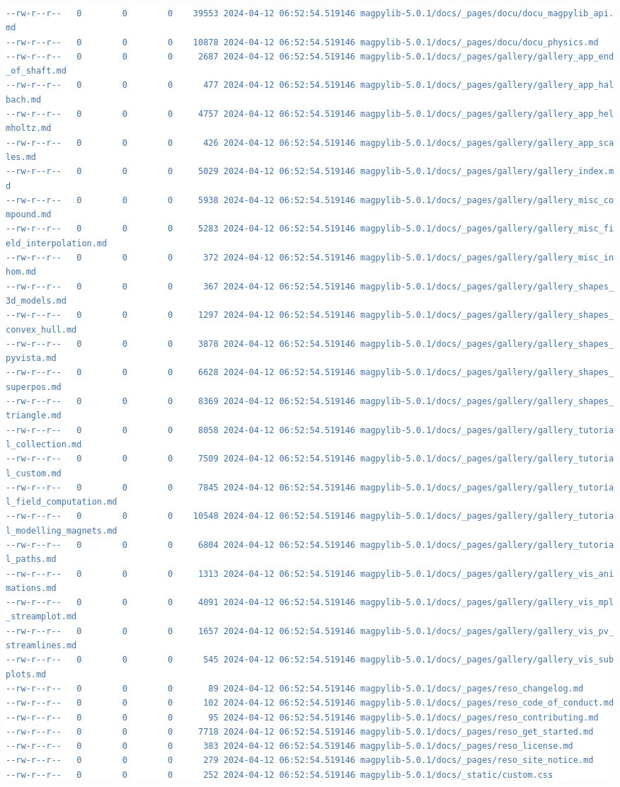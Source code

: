 ```diff
--rw-r--r--   0        0        0    39553 2024-04-12 06:52:54.519146 magpylib-5.0.1/docs/_pages/docu/docu_magpylib_api.md
--rw-r--r--   0        0        0    10878 2024-04-12 06:52:54.519146 magpylib-5.0.1/docs/_pages/docu/docu_physics.md
--rw-r--r--   0        0        0     2687 2024-04-12 06:52:54.519146 magpylib-5.0.1/docs/_pages/gallery/gallery_app_end_of_shaft.md
--rw-r--r--   0        0        0      477 2024-04-12 06:52:54.519146 magpylib-5.0.1/docs/_pages/gallery/gallery_app_halbach.md
--rw-r--r--   0        0        0     4757 2024-04-12 06:52:54.519146 magpylib-5.0.1/docs/_pages/gallery/gallery_app_helmholtz.md
--rw-r--r--   0        0        0      426 2024-04-12 06:52:54.519146 magpylib-5.0.1/docs/_pages/gallery/gallery_app_scales.md
--rw-r--r--   0        0        0     5029 2024-04-12 06:52:54.519146 magpylib-5.0.1/docs/_pages/gallery/gallery_index.md
--rw-r--r--   0        0        0     5938 2024-04-12 06:52:54.519146 magpylib-5.0.1/docs/_pages/gallery/gallery_misc_compound.md
--rw-r--r--   0        0        0     5283 2024-04-12 06:52:54.519146 magpylib-5.0.1/docs/_pages/gallery/gallery_misc_field_interpolation.md
--rw-r--r--   0        0        0      372 2024-04-12 06:52:54.519146 magpylib-5.0.1/docs/_pages/gallery/gallery_misc_inhom.md
--rw-r--r--   0        0        0      367 2024-04-12 06:52:54.519146 magpylib-5.0.1/docs/_pages/gallery/gallery_shapes_3d_models.md
--rw-r--r--   0        0        0     1297 2024-04-12 06:52:54.519146 magpylib-5.0.1/docs/_pages/gallery/gallery_shapes_convex_hull.md
--rw-r--r--   0        0        0     3878 2024-04-12 06:52:54.519146 magpylib-5.0.1/docs/_pages/gallery/gallery_shapes_pyvista.md
--rw-r--r--   0        0        0     6628 2024-04-12 06:52:54.519146 magpylib-5.0.1/docs/_pages/gallery/gallery_shapes_superpos.md
--rw-r--r--   0        0        0     8369 2024-04-12 06:52:54.519146 magpylib-5.0.1/docs/_pages/gallery/gallery_shapes_triangle.md
--rw-r--r--   0        0        0     8058 2024-04-12 06:52:54.519146 magpylib-5.0.1/docs/_pages/gallery/gallery_tutorial_collection.md
--rw-r--r--   0        0        0     7509 2024-04-12 06:52:54.519146 magpylib-5.0.1/docs/_pages/gallery/gallery_tutorial_custom.md
--rw-r--r--   0        0        0     7845 2024-04-12 06:52:54.519146 magpylib-5.0.1/docs/_pages/gallery/gallery_tutorial_field_computation.md
--rw-r--r--   0        0        0    10548 2024-04-12 06:52:54.519146 magpylib-5.0.1/docs/_pages/gallery/gallery_tutorial_modelling_magnets.md
--rw-r--r--   0        0        0     6804 2024-04-12 06:52:54.519146 magpylib-5.0.1/docs/_pages/gallery/gallery_tutorial_paths.md
--rw-r--r--   0        0        0     1313 2024-04-12 06:52:54.519146 magpylib-5.0.1/docs/_pages/gallery/gallery_vis_animations.md
--rw-r--r--   0        0        0     4091 2024-04-12 06:52:54.519146 magpylib-5.0.1/docs/_pages/gallery/gallery_vis_mpl_streamplot.md
--rw-r--r--   0        0        0     1657 2024-04-12 06:52:54.519146 magpylib-5.0.1/docs/_pages/gallery/gallery_vis_pv_streamlines.md
--rw-r--r--   0        0        0      545 2024-04-12 06:52:54.519146 magpylib-5.0.1/docs/_pages/gallery/gallery_vis_subplots.md
--rw-r--r--   0        0        0       89 2024-04-12 06:52:54.519146 magpylib-5.0.1/docs/_pages/reso_changelog.md
--rw-r--r--   0        0        0      102 2024-04-12 06:52:54.519146 magpylib-5.0.1/docs/_pages/reso_code_of_conduct.md
--rw-r--r--   0        0        0       95 2024-04-12 06:52:54.519146 magpylib-5.0.1/docs/_pages/reso_contributing.md
--rw-r--r--   0        0        0     7718 2024-04-12 06:52:54.519146 magpylib-5.0.1/docs/_pages/reso_get_started.md
--rw-r--r--   0        0        0      383 2024-04-12 06:52:54.519146 magpylib-5.0.1/docs/_pages/reso_license.md
--rw-r--r--   0        0        0      279 2024-04-12 06:52:54.519146 magpylib-5.0.1/docs/_pages/reso_site_notice.md
--rw-r--r--   0        0        0      252 2024-04-12 06:52:54.519146 magpylib-5.0.1/docs/_static/custom.css
```